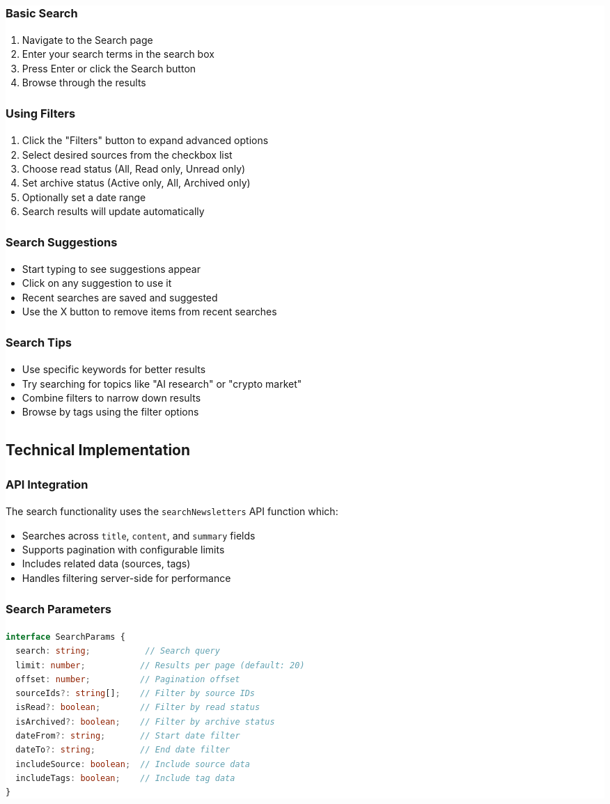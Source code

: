 ### Basic Search
1. Navigate to the Search page
2. Enter your search terms in the search box
3. Press Enter or click the Search button
4. Browse through the results

### Using Filters
1. Click the "Filters" button to expand advanced options
2. Select desired sources from the checkbox list
3. Choose read status (All, Read only, Unread only)
4. Set archive status (Active only, All, Archived only)
5. Optionally set a date range
6. Search results will update automatically

### Search Suggestions
- Start typing to see suggestions appear
- Click on any suggestion to use it
- Recent searches are saved and suggested
- Use the X button to remove items from recent searches

### Search Tips
- Use specific keywords for better results
- Try searching for topics like "AI research" or "crypto market"
- Combine filters to narrow down results
- Browse by tags using the filter options

## Technical Implementation

### API Integration
The search functionality uses the `searchNewsletters` API function which:
- Searches across `title`, `content`, and `summary` fields
- Supports pagination with configurable limits
- Includes related data (sources, tags)
- Handles filtering server-side for performance

### Search Parameters
```typescript
interface SearchParams {
  search: string;           // Search query
  limit: number;           // Results per page (default: 20)
  offset: number;          // Pagination offset
  sourceIds?: string[];    // Filter by source IDs
  isRead?: boolean;        // Filter by read status
  isArchived?: boolean;    // Filter by archive status
  dateFrom?: string;       // Start date filter
  dateTo?: string;         // End date filter
  includeSource: boolean;  // Include source data
  includeTags: boolean;    // Include tag data
}
```
